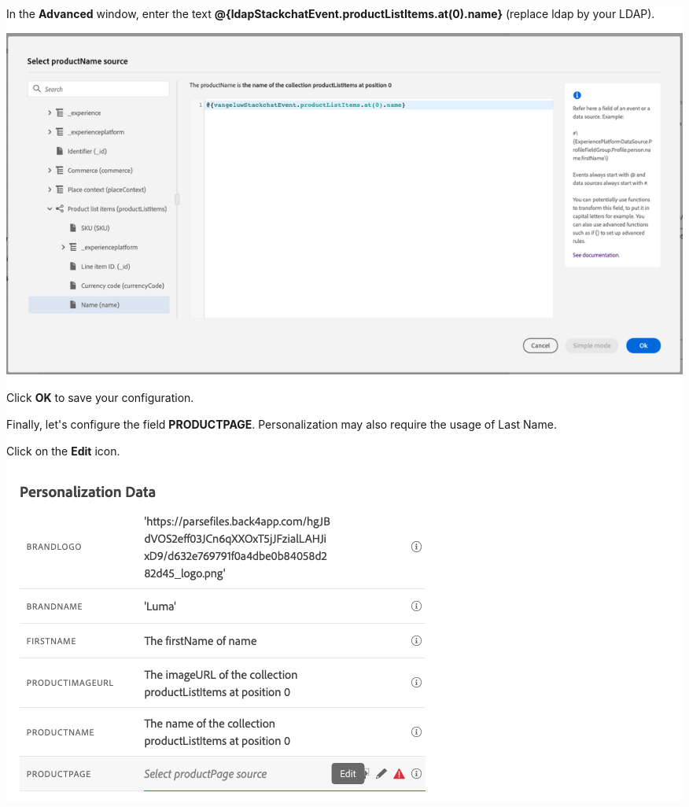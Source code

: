 In the **Advanced** window, enter the text **@{ldapStackchatEvent.productListItems.at(0).name}** (replace ldap by your LDAP).

![ACOP](./images/advProductName.png)

Click **OK** to save your configuration.

Finally, let's configure the field **PRODUCTPAGE**. Personalization may also require the usage of Last Name.

Click on the **Edit** icon.

![ACOP](./images/msgln2.png)
